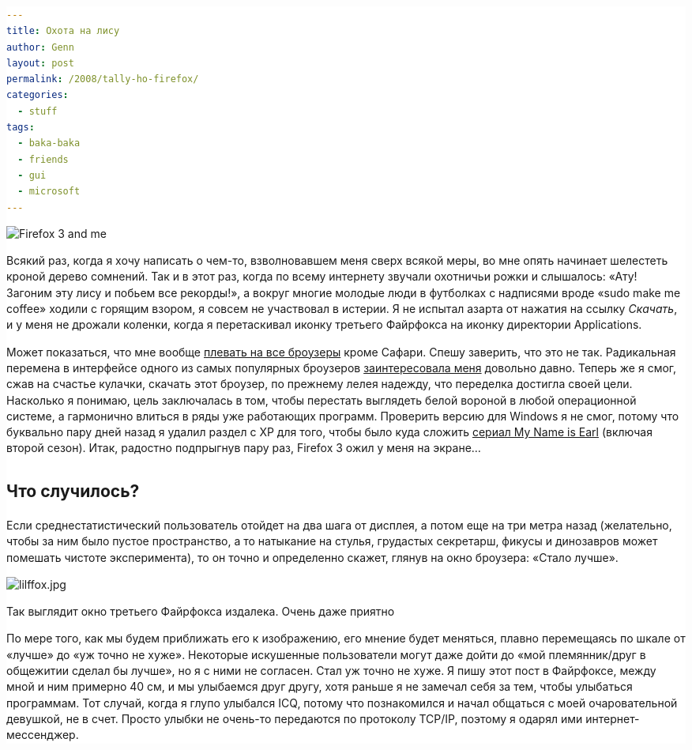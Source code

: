 ```yaml
---
title: Охота на лису
author: Genn
layout: post
permalink: /2008/tally-ho-firefox/
categories:
  - stuff
tags:
  - baka-baka
  - friends
  - gui
  - microsoft
---
```

<img alt="Firefox 3 and me" width="420" height="241" src="http://mega.genn.org/=^_^=/uploads/2008/06/ffox.jpg" />

Всякий раз, когда я хочу написать о чем-то, взволновавшем меня сверх всякой меры, во мне опять начинает шелестеть кроной дерево сомнений. Так и в этот раз, когда по всему интернету звучали охотничьи рожки и слышалось: &laquo;Ату! Загоним эту лису и побьем все рекорды!&raquo;, а вокруг многие молодые люди в футболках с надписями вроде &laquo;sudo make me coffee&raquo; ходили с горящим взором, я совсем не участвовал в истерии. Я не испытал азарта от нажатия на ссылку *Скачать*, и у меня не дрожали коленки, когда я перетаскивал иконку третьего Файрфокса на иконку директории Applications.

Может показаться, что мне вообще [плевать на все броузеры][1] кроме Сафари. Спешу заверить, что это не так. Радикальная перемена в интерфейсе одного из самых популярных броузеров [заинтересовала меня][2] довольно давно. Теперь же я смог, сжав на счастье кулачки, скачать этот броузер, по прежнему лелея надежду, что переделка достигла своей цели. Насколько я понимаю, цель заключалась в том, чтобы перестать выглядеть белой вороной в любой операционной системе, а гармонично влиться в ряды уже работающих программ. Проверить версию для Windows я не смог, потому что буквально пару дней назад я удалил раздел с XP для того, чтобы было куда сложить [сериал My Name is Earl][3] (включая второй сезон). Итак, радостно подпрыгнув пару раз, Firefox 3 ожил у меня на экране&hellip;



## Что случилось?

Если среднестатистический пользователь отойдет на два шага от дисплея, а потом еще на три метра назад (желательно, чтобы за ним было пустое пространство, а то натыкание на стулья, грудастых секретарш, фикусы и динозавров может помешать чистоте эксперимента), то он точно и определенно скажет, глянув на окно броузера: &laquo;Стало лучше&raquo;.

<img alt="lilffox.jpg" width="460" height="487" src="http://mega.genn.org/=^_^=/uploads/2008/06/lilffox.jpg" />

<p class="imgdesc">
  Так выглядит окно третьего Файрфокса издалека. Очень даже приятно
</p>

По мере того, как мы будем приближать его к изображению, его мнение будет меняться, плавно перемещаясь по шкале от &laquo;лучше&raquo; до &laquo;уж точно не хуже&raquo;. Некоторые искушенные пользователи могут даже дойти до &laquo;мой племянник/друг в общежитии сделал бы лучше&raquo;, но я с ними не согласен. Стал уж точно не хуже. Я пишу этот пост в Файрфоксе, между мной и ним примерно 40 см, и мы улыбаемся друг другу, хотя раньше я не замечал себя за тем, чтобы улыбаться программам. Тот случай, когда я глупо улыбался ICQ, потому что познакомился и начал общаться с моей очаровательной девушкой, не в счет. Просто улыбки не очень-то передаются по протоколу TCP/IP, поэтому я одарял ими интернет-мессенджер.


 [1]: http://mega.genn.org/2008/06/23/gimme-lo-five/
 [2]: http://mega.genn.org/2008/01/17/firefox-3/
 [3]: http://mega.genn.org/2008/05/04/tv-cereals/